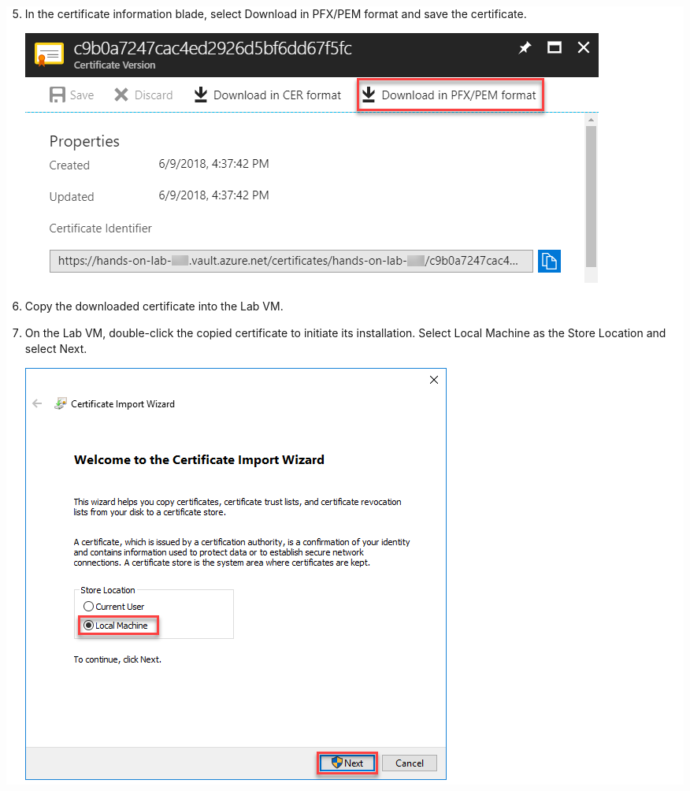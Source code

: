 5.  In the certificate information blade, select Download in PFX/PEM format and save the certificate.

    ![In the certificate information blade, download the private certificate.](media/b4-image37.png "Download certificate")

6.  Copy the downloaded certificate into the Lab VM.

7.  On the Lab VM, double-click the copied certificate to initiate its installation. Select Local Machine as the Store Location and select Next.

    ![Double-click the certificate to install, select Local Machine and select Next.](media/b4-image38.png "Certificate Import Wizard")
